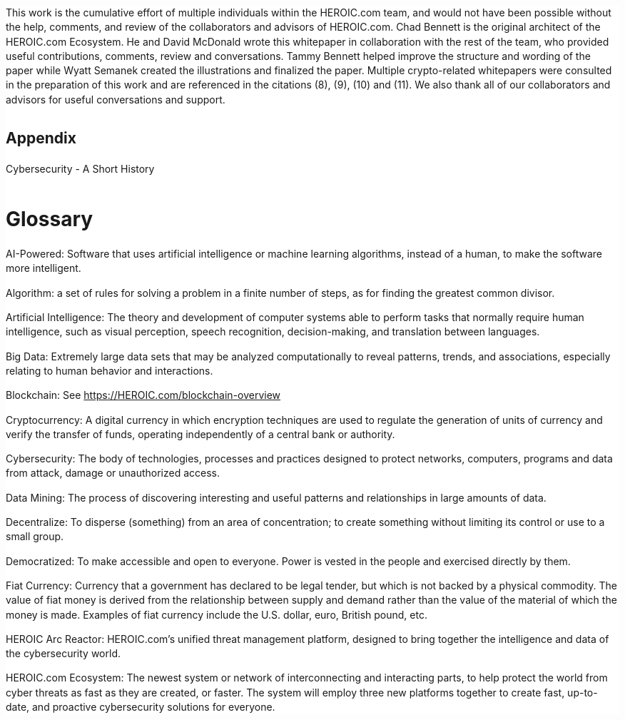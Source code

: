 This work is the cumulative effort of multiple individuals within the HEROIC.com team, and would not have been possible without the help, comments, and review of the collaborators and advisors of HEROIC.com. Chad Bennett is the original architect of the HEROIC.com Ecosystem. He and David McDonald wrote this whitepaper in collaboration with the rest of the team, who provided useful contributions, comments, review and conversations. Tammy Bennett helped improve the structure and wording of the paper while Wyatt Semanek created the illustrations and finalized the paper. Multiple crypto-related whitepapers were consulted in the preparation of this work and are referenced in the citations (8), (9), (10) and (11). We also thank all of our collaborators and advisors for useful conversations and support.

## Appendix

Cybersecurity - A Short History

# Glossary

AI-Powered: Software that uses artificial intelligence or machine learning algorithms, instead of a human, to make the software more intelligent.

Algorithm: a set of rules for solving a problem in a finite number of steps, as for finding the greatest common divisor.

Artificial Intelligence: The theory and development of computer systems able to perform tasks that normally require human intelligence, such as visual perception, speech recognition, decision-making, and translation between languages.

Big Data: Extremely large data sets that may be analyzed computationally to reveal patterns, trends, and associations, especially relating to human behavior and interactions.

Blockchain: See https://HEROIC.com/blockchain-overview

Cryptocurrency: A digital currency in which encryption techniques are used to regulate the generation of units of currency and verify the transfer of funds, operating independently of a central bank or authority.

Cybersecurity: The body of technologies, processes and practices designed to protect networks, computers, programs and data from attack, damage or unauthorized access.

Data Mining: The process of discovering interesting and useful patterns and relationships in large amounts of data.

Decentralize: To disperse (something) from an area of concentration; to create something without limiting its control or use to a small group.

Democratized: To make accessible and open to everyone. Power is vested in the people and exercised directly by them.

Fiat Currency: Currency that a government has declared to be legal tender, but which is not backed by a physical commodity. The value of fiat money is derived from the relationship between supply and demand rather than the value of the material of which the money is made. Examples of fiat currency include the U.S. dollar, euro, British pound, etc.

HEROIC Arc Reactor: HEROIC.com’s unified threat management platform, designed to bring together the intelligence and data of the cybersecurity world.

HEROIC.com Ecosystem: The newest system or network of interconnecting and interacting parts, to help protect the world from cyber threats as fast as they are created, or faster. The system will employ three new platforms together to create fast, up-to-date, and proactive cybersecurity solutions for everyone.
